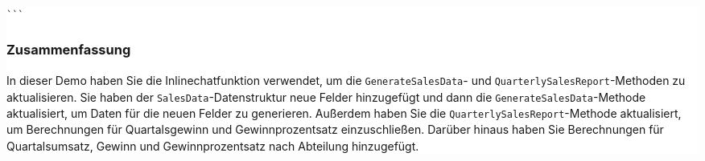     ```

### Zusammenfassung

In dieser Demo haben Sie die Inlinechatfunktion verwendet, um die `GenerateSalesData`- und `QuarterlySalesReport`-Methoden zu aktualisieren. Sie haben der `SalesData`-Datenstruktur neue Felder hinzugefügt und dann die `GenerateSalesData`-Methode aktualisiert, um Daten für die neuen Felder zu generieren. Außerdem haben Sie die `QuarterlySalesReport`-Methode aktualisiert, um Berechnungen für Quartalsgewinn und Gewinnprozentsatz einzuschließen. Darüber hinaus haben Sie Berechnungen für Quartalsumsatz, Gewinn und Gewinnprozentsatz nach Abteilung hinzugefügt.
